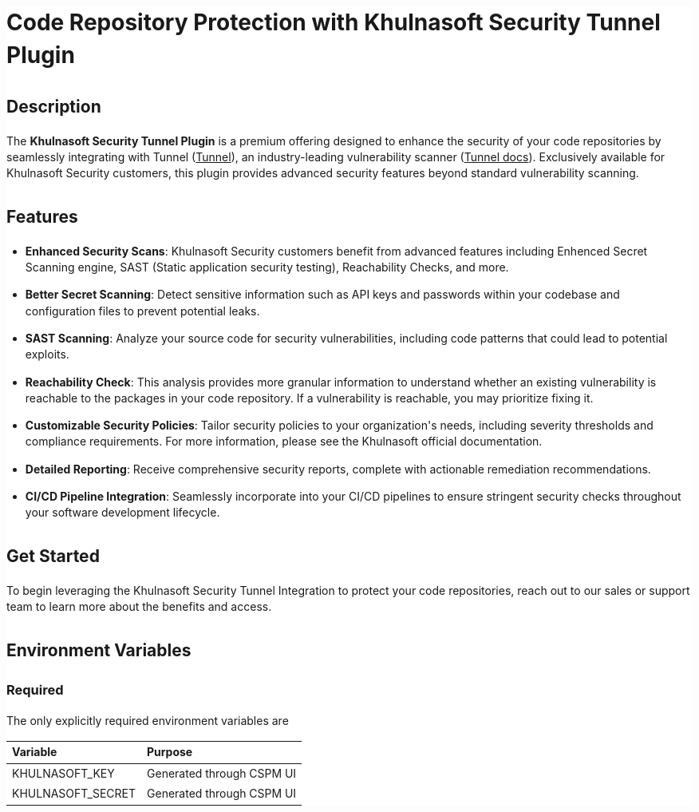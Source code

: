 # Code Repository Protection with Khulnasoft Security Tunnel Plugin

## Description

The **Khulnasoft Security Tunnel Plugin** is a premium offering designed to enhance the security of your code repositories by seamlessly integrating with Tunnel ([Tunnel](https://github.com/khulnasoft/tunnel)), an industry-leading vulnerability scanner ([Tunnel docs](https://khulnasoft.github.io/tunnel)). Exclusively available for Khulnasoft Security customers, this plugin provides advanced security features beyond standard vulnerability scanning.

## Features

- **Enhanced Security Scans**: Khulnasoft Security customers benefit from advanced features including Enhenced Secret Scanning engine, SAST (Static application security testing), Reachability Checks, and more.

- **Better Secret Scanning**: Detect sensitive information such as API keys and passwords within your codebase and configuration files to prevent potential leaks.

- **SAST Scanning**: Analyze your source code for security vulnerabilities, including code patterns that could lead to potential exploits.

- **Reachability Check**: This analysis provides more granular information to understand whether an existing vulnerability is reachable to the packages in your code repository. If a vulnerability is reachable, you may prioritize fixing it.

- **Customizable Security Policies**: Tailor security policies to your organization's needs, including severity thresholds and compliance requirements. For more information, please see the Khulnasoft official documentation.

- **Detailed Reporting**: Receive comprehensive security reports, complete with actionable remediation recommendations.

- **CI/CD Pipeline Integration**: Seamlessly incorporate into your CI/CD pipelines to ensure stringent security checks throughout your software development lifecycle.

## Get Started

To begin leveraging the Khulnasoft Security Tunnel Integration to protect your code repositories, reach out to our sales or support team to learn more about the benefits and access.

## Environment Variables

### Required

The only explicitly required environment variables are

| Variable    | Purpose                   |
| :---------- | :------------------------ |
| KHULNASOFT_KEY    | Generated through CSPM UI |
| KHULNASOFT_SECRET | Generated through CSPM UI |
